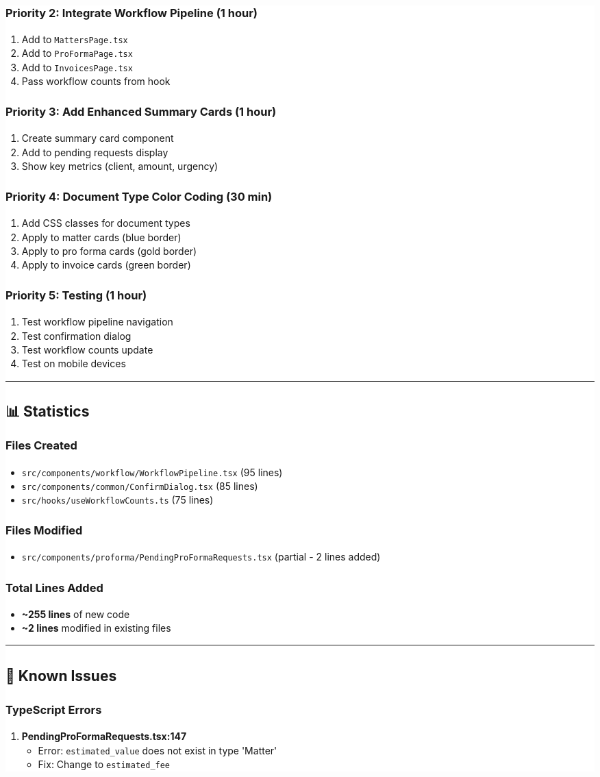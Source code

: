 ### Priority 2: Integrate Workflow Pipeline (1 hour)
1. Add to `MattersPage.tsx`
2. Add to `ProFormaPage.tsx`
3. Add to `InvoicesPage.tsx`
4. Pass workflow counts from hook

### Priority 3: Add Enhanced Summary Cards (1 hour)
1. Create summary card component
2. Add to pending requests display
3. Show key metrics (client, amount, urgency)

### Priority 4: Document Type Color Coding (30 min)
1. Add CSS classes for document types
2. Apply to matter cards (blue border)
3. Apply to pro forma cards (gold border)
4. Apply to invoice cards (green border)

### Priority 5: Testing (1 hour)
1. Test workflow pipeline navigation
2. Test confirmation dialog
3. Test workflow counts update
4. Test on mobile devices

---

## 📊 Statistics

### Files Created
- `src/components/workflow/WorkflowPipeline.tsx` (95 lines)
- `src/components/common/ConfirmDialog.tsx` (85 lines)
- `src/hooks/useWorkflowCounts.ts` (75 lines)

### Files Modified
- `src/components/proforma/PendingProFormaRequests.tsx` (partial - 2 lines added)

### Total Lines Added
- **~255 lines** of new code
- **~2 lines** modified in existing files

---

## 🐛 Known Issues

### TypeScript Errors
1. **PendingProFormaRequests.tsx:147**
   - Error: `estimated_value` does not exist in type 'Matter'
   - Fix: Change to `estimated_fee`
